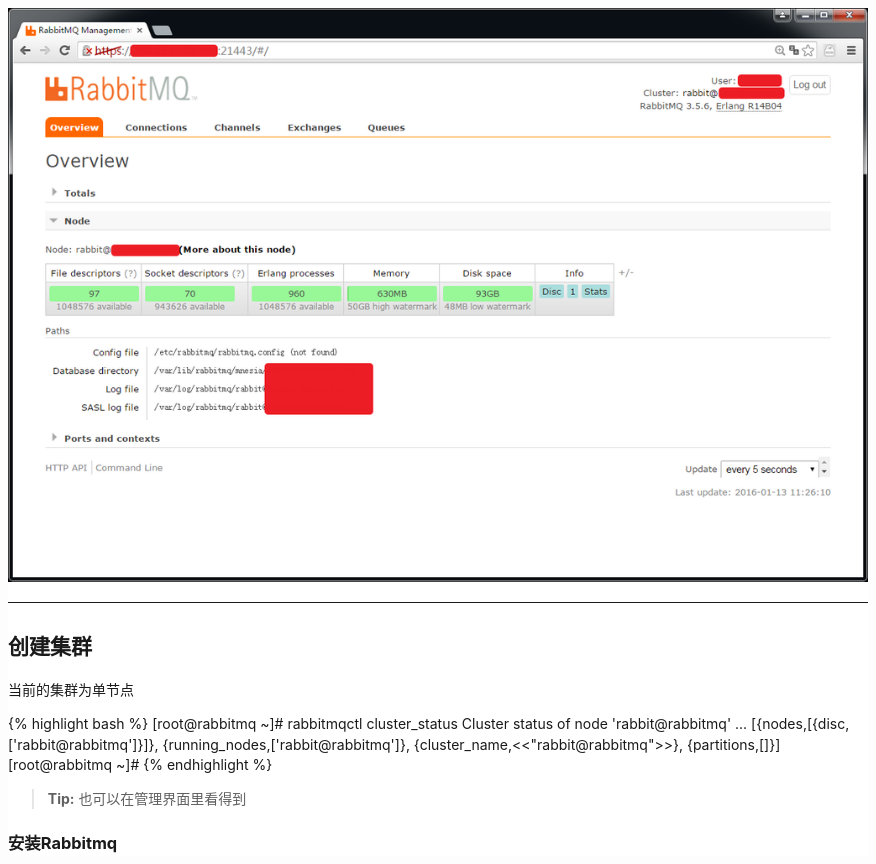 ![mq5.png](/images/mq_monitoring/mq5.png)


---

## 创建集群


当前的集群为单节点

{% highlight bash %}
[root@rabbitmq ~]# rabbitmqctl  cluster_status
Cluster status of node 'rabbit@rabbitmq' ...
[{nodes,[{disc,['rabbit@rabbitmq']}]},
 {running_nodes,['rabbit@rabbitmq']},
 {cluster_name,<<"rabbit@rabbitmq">>},
 {partitions,[]}]
[root@rabbitmq ~]# 
{% endhighlight %}

> **Tip:** 也可以在管理界面里看得到

### 安装Rabbitmq
